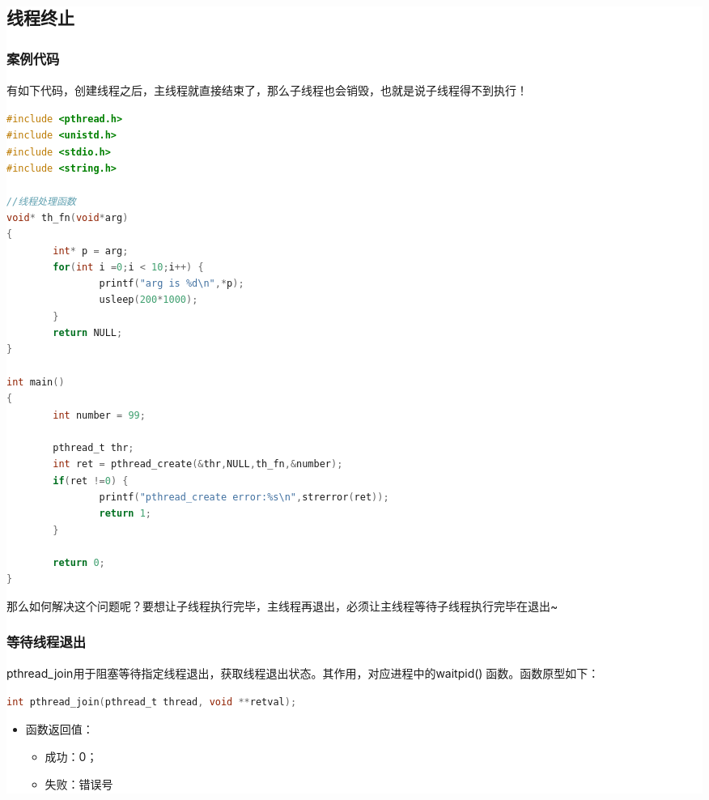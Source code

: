 ## 线程终止

### 案例代码

有如下代码，创建线程之后，主线程就直接结束了，那么子线程也会销毁，也就是说子线程得不到执行！

```c
#include <pthread.h>
#include <unistd.h>
#include <stdio.h>
#include <string.h>

//线程处理函数
void* th_fn(void*arg)
{
        int* p = arg;
        for(int i =0;i < 10;i++) {
                printf("arg is %d\n",*p);
                usleep(200*1000);
        }
        return NULL;
}

int main()
{
        int number = 99;

        pthread_t thr;
        int ret = pthread_create(&thr,NULL,th_fn,&number);
        if(ret !=0) {
                printf("pthread_create error:%s\n",strerror(ret));
                return 1;
        }
   
        return 0;
}
```

那么如何解决这个问题呢？要想让子线程执行完毕，主线程再退出，必须让主线程等待子线程执行完毕在退出~

### 等待线程退出

pthread_join用于阻塞等待指定线程退出，获取线程退出状态。其作用，对应进程中的waitpid() 函数。函数原型如下：

```c
int pthread_join(pthread_t thread, void **retval); 
```

+ 函数返回值：

  + 成功：0；

  + 失败：错误号
